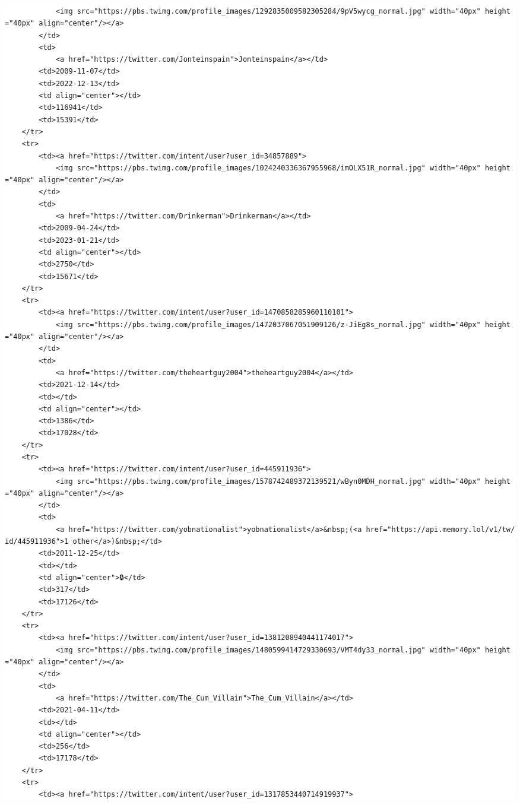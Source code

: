                 <img src="https://pbs.twimg.com/profile_images/1292835009582305284/9pV5wycg_normal.jpg" width="40px" height="40px" align="center"/></a>
            </td>
            <td>
                <a href="https://twitter.com/Jonteinspain">Jonteinspain</a></td>
            <td>2009-11-07</td>
            <td>2022-12-13</td>
            <td align="center"></td>
            <td>116941</td>
            <td>15391</td>
        </tr>
        <tr>
            <td><a href="https://twitter.com/intent/user?user_id=34857889">
                <img src="https://pbs.twimg.com/profile_images/1024240336367955968/imOLX51R_normal.jpg" width="40px" height="40px" align="center"/></a>
            </td>
            <td>
                <a href="https://twitter.com/Drinkerman">Drinkerman</a></td>
            <td>2009-04-24</td>
            <td>2023-01-21</td>
            <td align="center"></td>
            <td>2750</td>
            <td>15671</td>
        </tr>
        <tr>
            <td><a href="https://twitter.com/intent/user?user_id=1470858285960110101">
                <img src="https://pbs.twimg.com/profile_images/1472037067051909126/z-JiEg8s_normal.jpg" width="40px" height="40px" align="center"/></a>
            </td>
            <td>
                <a href="https://twitter.com/theheartguy2004">theheartguy2004</a></td>
            <td>2021-12-14</td>
            <td></td>
            <td align="center"></td>
            <td>1386</td>
            <td>17028</td>
        </tr>
        <tr>
            <td><a href="https://twitter.com/intent/user?user_id=445911936">
                <img src="https://pbs.twimg.com/profile_images/1578742489372139521/wByn0MDH_normal.jpg" width="40px" height="40px" align="center"/></a>
            </td>
            <td>
                <a href="https://twitter.com/yobnationalist">yobnationalist</a>&nbsp;(<a href="https://api.memory.lol/v1/tw/id/445911936">1 other</a>)&nbsp;</td>
            <td>2011-12-25</td>
            <td></td>
            <td align="center">🔒</td>
            <td>317</td>
            <td>17126</td>
        </tr>
        <tr>
            <td><a href="https://twitter.com/intent/user?user_id=1381208940441174017">
                <img src="https://pbs.twimg.com/profile_images/1480599414729330693/VMT4dy33_normal.jpg" width="40px" height="40px" align="center"/></a>
            </td>
            <td>
                <a href="https://twitter.com/The_Cum_Villain">The_Cum_Villain</a></td>
            <td>2021-04-11</td>
            <td></td>
            <td align="center"></td>
            <td>256</td>
            <td>17178</td>
        </tr>
        <tr>
            <td><a href="https://twitter.com/intent/user?user_id=1317853440714919937">